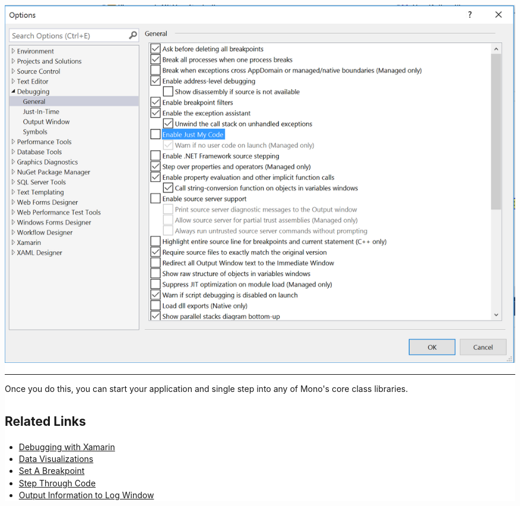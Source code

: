 [![](debugging-in-xamarin-ios-images/debugging6vs.png "Debugging Mono's Class Libraries")](debugging-in-xamarin-ios-images/debugging6vs.png#lightbox)

-----

Once you do this, you can start your application and single step into any of
Mono's core class libraries.


## Related Links

- [Debugging with Xamarin](/visualstudio/mac/debugging/)
- [Data Visualizations](/visualstudio/mac/data-visualizations/)
- [Set A Breakpoint](https://github.com/xamarin/recipes/tree/master/Recipes/cross-platform/ide/debugging/set_a_breakpoint)
- [Step Through Code](https://github.com/xamarin/recipes/tree/master/Recipes/cross-platform/ide/debugging/step_through_code)
- [Output Information to Log Window](https://github.com/xamarin/recipes/tree/master/Recipes/cross-platform/ide/debugging/output_information_to_log_window)

